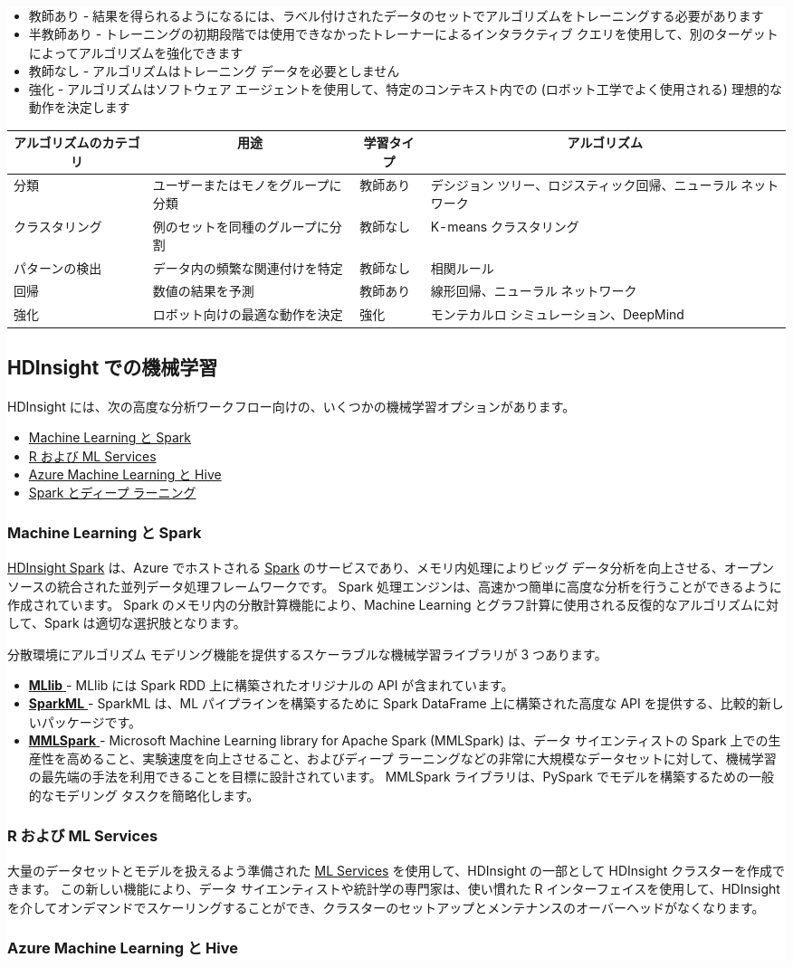 * 教師あり - 結果を得られるようになるには、ラベル付けされたデータのセットでアルゴリズムをトレーニングする必要があります
* 半教師あり - トレーニングの初期段階では使用できなかったトレーナーによるインタラクティブ クエリを使用して、別のターゲットによってアルゴリズムを強化できます
* 教師なし - アルゴリズムはトレーニング データを必要としません 
* 強化 - アルゴリズムはソフトウェア エージェントを使用して、特定のコンテキスト内での (ロボット工学でよく使用される) 理想的な動作を決定します


| アルゴリズムのカテゴリ| 用途 | 学習タイプ | アルゴリズム |
| --- | --- | --- | -- |
| 分類 | ユーザーまたはモノをグループに分類 | 教師あり | デシジョン ツリー、ロジスティック回帰、ニューラル ネットワーク |
| クラスタリング | 例のセットを同種のグループに分割 | 教師なし | K-means クラスタリング |
| パターンの検出 | データ内の頻繁な関連付けを特定 | 教師なし | 相関ルール |
| 回帰 | 数値の結果を予測 | 教師あり | 線形回帰、ニューラル ネットワーク |
| 強化 | ロボット向けの最適な動作を決定 | 強化 | モンテカルロ シミュレーション、DeepMind |

## <a name="machine-learning-on-hdinsight"></a>HDInsight での機械学習

HDInsight には、次の高度な分析ワークフロー向けの、いくつかの機械学習オプションがあります。

* [Machine Learning と Spark](#machine-learning-and-spark)
* [R および ML Services](#r-and-r-server)
* [Azure Machine Learning と Hive](#azure-machine-learning-and-hive)
* [Spark とディープ ラーニング](#spark-and-deep-learning)

### <a name="machine-learning-and-spark"></a>Machine Learning と Spark

[HDInsight Spark](../spark/apache-spark-overview.md) は、Azure でホストされる [Spark](http://spark.apache.org/) のサービスであり、メモリ内処理によりビッグ データ分析を向上させる、オープン ソースの統合された並列データ処理フレームワークです。 Spark 処理エンジンは、高速かつ簡単に高度な分析を行うことができるように作成されています。 Spark のメモリ内の分散計算機能により、Machine Learning とグラフ計算に使用される反復的なアルゴリズムに対して、Spark は適切な選択肢となります。 

分散環境にアルゴリズム モデリング機能を提供するスケーラブルな機械学習ライブラリが 3 つあります。

* [**MLlib** ](https://spark.apache.org/docs/latest/ml-guide.html) - MLlib には Spark RDD 上に構築されたオリジナルの API が含まれています。
* [**SparkML** ](https://spark.apache.org/docs/1.2.2/ml-guide.html) - SparkML は、ML パイプラインを構築するために Spark DataFrame 上に構築された高度な API を提供する、比較的新しいパッケージです。
* [**MMLSpark** ](https://github.com/Azure/mmlspark) - Microsoft Machine Learning library for Apache Spark (MMLSpark) は、データ サイエンティストの Spark 上での生産性を高めること、実験速度を向上させること、およびディープ ラーニングなどの非常に大規模なデータセットに対して、機械学習の最先端の手法を利用できることを目標に設計されています。 MMLSpark ライブラリは、PySpark でモデルを構築するための一般的なモデリング タスクを簡略化します。 

### <a name="r-and-ml-services"></a>R および ML Services

大量のデータセットとモデルを扱えるよう準備された [ML Services](../r-server/r-server-overview.md) を使用して、HDInsight の一部として HDInsight クラスターを作成できます。 この新しい機能により、データ サイエンティストや統計学の専門家は、使い慣れた R インターフェイスを使用して、HDInsight を介してオンデマンドでスケーリングすることができ、クラスターのセットアップとメンテナンスのオーバーヘッドがなくなります。

### <a name="azure-machine-learning-and-hive"></a>Azure Machine Learning と Hive
